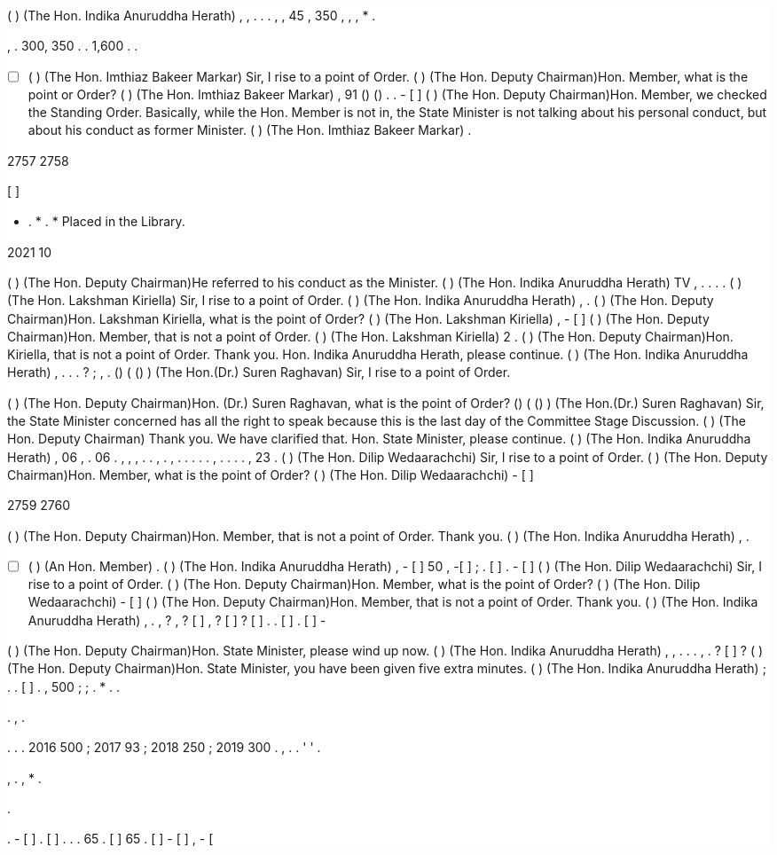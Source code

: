 ( ) (The Hon. Indika Anuruddha Herath) , , . . . , , 45 , 350 , , , * .

, . 300, 350 . . 1,600 . .

- [ ] ( ) (The Hon. Imthiaz Bakeer Markar) Sir, I rise to a point of Order. ( ) (The Hon. Deputy Chairman)Hon. Member, what is the point or Order? ( ) (The Hon. Imthiaz Bakeer Markar) , 91 () () . . - [ ] ( ) (The Hon. Deputy Chairman)Hon. Member, we checked the Standing Order. Basically, while the Hon. Member is not in, the State Minister is not talking about his personal conduct, but about his conduct as former Minister. ( ) (The Hon. Imthiaz Bakeer Markar) .

2757 2758

[ ]

* . * . * Placed in the Library.

2021 10

( ) (The Hon. Deputy Chairman)He referred to his conduct as the Minister. ( ) (The Hon. Indika Anuruddha Herath) TV , . . . . ( ) (The Hon. Lakshman Kiriella) Sir, I rise to a point of Order. ( ) (The Hon. Indika Anuruddha Herath) , . ( ) (The Hon. Deputy Chairman)Hon. Lakshman Kiriella, what is the point of Order? ( ) (The Hon. Lakshman Kiriella) , - [ ] ( ) (The Hon. Deputy Chairman)Hon. Member, that is not a point of Order. ( ) (The Hon. Lakshman Kiriella) 2 . ( ) (The Hon. Deputy Chairman)Hon. Kiriella, that is not a point of Order. Thank you. Hon. Indika Anuruddha Herath, please continue. ( ) (The Hon. Indika Anuruddha Herath) , . . . ? ; , . () ( () ) (The Hon.(Dr.) Suren Raghavan) Sir, I rise to a point of Order.

( ) (The Hon. Deputy Chairman)Hon. (Dr.) Suren Raghavan, what is the point of Order? () ( () ) (The Hon.(Dr.) Suren Raghavan) Sir, the State Minister concerned has all the right to speak because this is the last day of the Committee Stage Discussion. ( ) (The Hon. Deputy Chairman) Thank you. We have clarified that. Hon. State Minister, please continue. ( ) (The Hon. Indika Anuruddha Herath) , 06 , . 06 . , , , . . , . , . . . . . , . . . . , 23 . ( ) (The Hon. Dilip Wedaarachchi) Sir, I rise to a point of Order. ( ) (The Hon. Deputy Chairman)Hon. Member, what is the point of Order? ( ) (The Hon. Dilip Wedaarachchi) - [ ]

2759 2760

( ) (The Hon. Deputy Chairman)Hon. Member, that is not a point of Order. Thank you. ( ) (The Hon. Indika Anuruddha Herath) , .

-[ ] ( ) (An Hon. Member) . ( ) (The Hon. Indika Anuruddha Herath) , - [ ] 50 , -[ ] ; . [ ] . - [ ] ( ) (The Hon. Dilip Wedaarachchi) Sir, I rise to a point of Order. ( ) (The Hon. Deputy Chairman)Hon. Member, what is the point of Order? ( ) (The Hon. Dilip Wedaarachchi) - [ ] ( ) (The Hon. Deputy Chairman)Hon. Member, that is not a point of Order. Thank you. ( ) (The Hon. Indika Anuruddha Herath) , . , ? , ? [ ] , ? [ ] ? [ ] . . [ ] . [ ] -

( ) (The Hon. Deputy Chairman)Hon. State Minister, please wind up now. ( ) (The Hon. Indika Anuruddha Herath) , , . . . , . ? [ ] ? ( ) (The Hon. Deputy Chairman)Hon. State Minister, you have been given five extra minutes. ( ) (The Hon. Indika Anuruddha Herath) ; . . [ ] . , 500 ; ; . * . .

. , .

. . . 2016 500 ; 2017 93 ; 2018 250 ; 2019 300 . , . . ' ' .

, . , * .

.

. - [ ] . [ ] . . . 65 . [ ] 65 . [ ] - [ ] , - [
